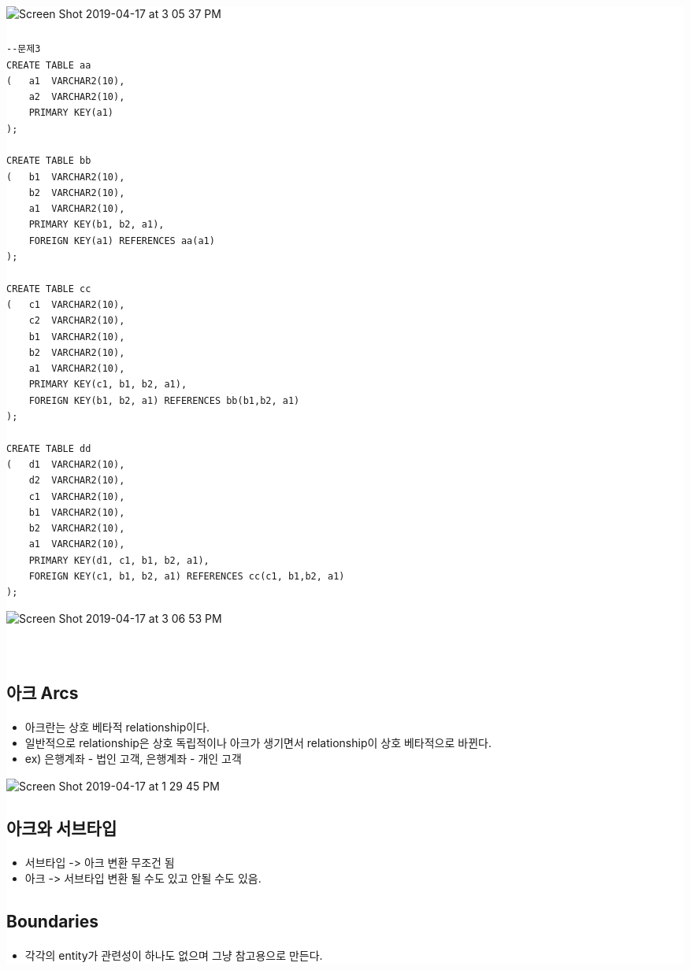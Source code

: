 <img width="1255" alt="Screen Shot 2019-04-17 at 3 05 37 PM" src="https://user-images.githubusercontent.com/46523571/56264709-4a02f180-6122-11e9-88b5-a69d8a167f29.png">



###
    --문제3
    CREATE TABLE aa
    (	a1	VARCHAR2(10),
        a2	VARCHAR2(10),
        PRIMARY KEY(a1)
    );
    
    CREATE TABLE bb
    (	b1	VARCHAR2(10),
        b2	VARCHAR2(10),
        a1	VARCHAR2(10),
        PRIMARY KEY(b1, b2, a1),
        FOREIGN KEY(a1) REFERENCES aa(a1)
    );
    
    CREATE TABLE cc
    (	c1	VARCHAR2(10),
        c2	VARCHAR2(10),
        b1	VARCHAR2(10),
        b2	VARCHAR2(10),
        a1	VARCHAR2(10),
        PRIMARY KEY(c1, b1, b2, a1),
        FOREIGN KEY(b1, b2, a1) REFERENCES bb(b1,b2, a1)
    );
    
    CREATE TABLE dd
    (	d1	VARCHAR2(10),
        d2	VARCHAR2(10),
        c1	VARCHAR2(10),
        b1	VARCHAR2(10),
        b2	VARCHAR2(10),
        a1	VARCHAR2(10),
        PRIMARY KEY(d1, c1, b1, b2, a1),
        FOREIGN KEY(c1, b1, b2, a1) REFERENCES cc(c1, b1,b2, a1)
    );
<img width="1193" alt="Screen Shot 2019-04-17 at 3 06 53 PM" src="https://user-images.githubusercontent.com/46523571/56264759-728aeb80-6122-11e9-812f-7a1bd06dec97.png">

<br>
<br>
<br>

## 아크 Arcs
* 아크란는 상호 베타적 relationship이다.
* 일반적으로 relationship은 상호 독립적이나 아크가 생기면서 relationship이 상호 베타적으로 바뀐다.
* ex) 은행계좌 - 법인 고객, 은행계좌 - 개인 고객
<img width="781" alt="Screen Shot 2019-04-17 at 1 29 45 PM" src="https://user-images.githubusercontent.com/46523571/56261147-e1614800-6114-11e9-88f0-d69dd44e743a.png">

## 아크와 서브타입
* 서브타입 -> 아크 변환 무조건 됨
* 아크 -> 서브타입 변환 될 수도 있고 안될 수도 있음.

## Boundaries
* 각각의 entity가 관련성이 하나도 없으며 그냥 참고용으로 만든다.





